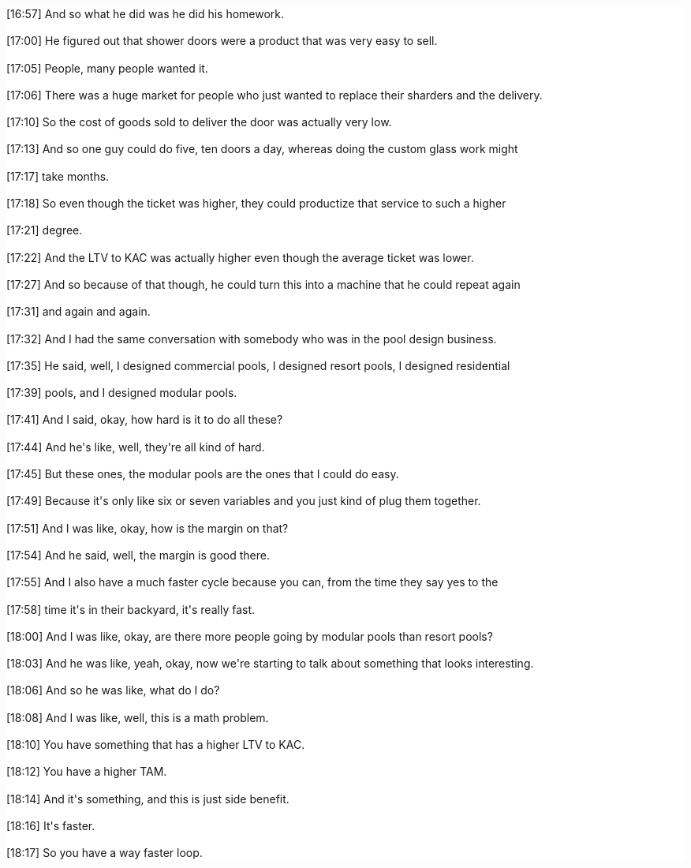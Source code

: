 [16:57] And so what he did was he did his homework.

[17:00] He figured out that shower doors were a product that was very easy to sell.

[17:05] People, many people wanted it.

[17:06] There was a huge market for people who just wanted to replace their sharders and the delivery.

[17:10] So the cost of goods sold to deliver the door was actually very low.

[17:13] And so one guy could do five, ten doors a day, whereas doing the custom glass work might

[17:17] take months.

[17:18] So even though the ticket was higher, they could productize that service to such a higher

[17:21] degree.

[17:22] And the LTV to KAC was actually higher even though the average ticket was lower.

[17:27] And so because of that though, he could turn this into a machine that he could repeat again

[17:31] and again and again.

[17:32] And I had the same conversation with somebody who was in the pool design business.

[17:35] He said, well, I designed commercial pools, I designed resort pools, I designed residential

[17:39] pools, and I designed modular pools.

[17:41] And I said, okay, how hard is it to do all these?

[17:44] And he's like, well, they're all kind of hard.

[17:45] But these ones, the modular pools are the ones that I could do easy.

[17:49] Because it's only like six or seven variables and you just kind of plug them together.

[17:51] And I was like, okay, how is the margin on that?

[17:54] And he said, well, the margin is good there.

[17:55] And I also have a much faster cycle because you can, from the time they say yes to the

[17:58] time it's in their backyard, it's really fast.

[18:00] And I was like, okay, are there more people going by modular pools than resort pools?

[18:03] And he was like, yeah, okay, now we're starting to talk about something that looks interesting.

[18:06] And so he was like, what do I do?

[18:08] And I was like, well, this is a math problem.

[18:10] You have something that has a higher LTV to KAC.

[18:12] You have a higher TAM.

[18:14] And it's something, and this is just side benefit.

[18:16] It's faster.

[18:17] So you have a way faster loop.
